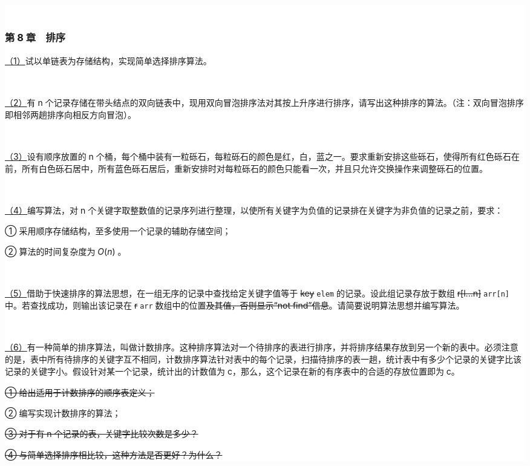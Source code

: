 <br/>

### 第 8 章　排序
[（1）](./chapter8/8.1.cpp)试以单链表为存储结构，实现简单选择排序算法。

<br/>

[（2）](./chapter8/8.2.cpp)有 n 个记录存储在带头结点的双向链表中，现用双向冒泡排序法对其按上升序进行排序，请写出这种排序的算法。（注：双向冒泡排序即相邻两趟排序向相反方向冒泡）。

<br/>

[（3）](./chapter8/8.3.cpp)设有顺序放置的 n 个桶，每个桶中装有一粒砾石，每粒砾石的颜色是红，白，蓝之一。要求重新安排这些砾石，使得所有红色砾石在前，所有白色砾石居中，所有蓝色砾石居后，重新安排时对每粒砾石的颜色只能看一次，并且只允许交换操作来调整砾石的位置。

<br/>

[（4）](./chapter8/8.4.cpp)编写算法，对 n 个关键字取整数值的记录序列进行整理，以使所有关键字为负值的记录排在关键字为非负值的记录之前，要求：

① 采用顺序存储结构，至多使用一个记录的辅助存储空间；

② 算法的时间复杂度为 $O(n)$ 。

<br/>

[（5）](./chapter8/8.5.cpp)借助于快速排序的算法思想，在一组无序的记录中查找给定关键字值等于 ~~key~~ `elem` 的记录。设此组记录存放于数组 ~~r[l...n]~~ `arr[n]` 中。若查找成功，则输出该记录在 ~~r~~ `arr` 数组中的位置~~及其值，否则显示“not find”信息~~。请简要说明算法思想并编写算法。

<br/>

[（6）](./chapter8/8.6.cpp)有一种简单的排序算法，叫做计数排序。这种排序算法对一个待排序的表进行排序，并将排序结果存放到另一个新的表中。必须注意的是，表中所有待排序的关键字互不相同，计数排序算法针对表中的每个记录，扫描待排序的表一趟，统计表中有多少个记录的关键字比该记录的关键字小。假设针对某一个记录，统计出的计数值为 c，那么，这个记录在新的有序表中的合适的存放位置即为 c。

~~① 给出适用于计数排序的顺序表定义；~~

② 编写实现计数排序的算法；

~~③ 对于有 n 个记录的表，关键字比较次数是多少？~~

~~④ 与简单选择排序相比较，这种方法是否更好？为什么？~~